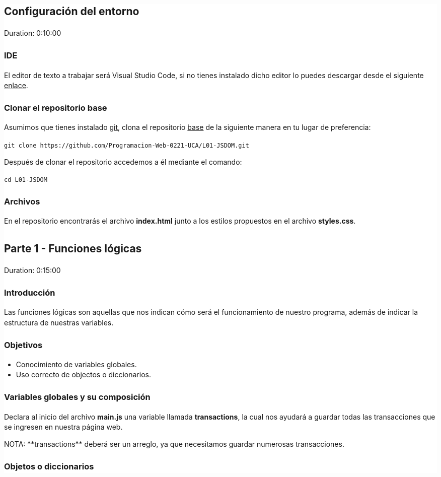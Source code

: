 ## Configuración del entorno

Duration: 0:10:00

### IDE

El editor de texto a trabajar será Visual Studio Code, si no tienes instalado dicho editor lo puedes descargar desde el siguiente [enlace](https://code.visualstudio.com/).

### Clonar el repositorio base

Asumimos que tienes instalado [git](https://git-scm.com/), clona el repositorio [base](https://github.com/Programacion-Web-0221-UCA/L01-JSDOM) de la siguiente manera en tu lugar de preferencia:

```console
git clone https://github.com/Programacion-Web-0221-UCA/L01-JSDOM.git
```

Después de clonar el repositorio accedemos a él mediante el comando:

```console
cd L01-JSDOM
```

### Archivos

En el repositorio encontrarás el archivo **index.html** junto a los estilos propuestos en el archivo **styles.css**.

## Parte 1 - Funciones lógicas

Duration: 0:15:00

### Introducción

Las funciones lógicas son aquellas que nos indican cómo será el funcionamiento de nuestro programa, además de indicar la estructura de nuestras variables.

### Objetivos

- Conocimiento de variables globales.
- Uso correcto de objectos o diccionarios.

### Variables globales y su composición

Declara al inicio del archivo **main.js** una variable llamada **transactions**, la cual nos ayudará a guardar todas las transacciones que se ingresen en nuestra página web.

<aside class="negative">
NOTA: **transactions** deberá ser un arreglo, ya que necesitamos guardar numerosas transacciones.
</aside>

### Objetos o diccionarios
